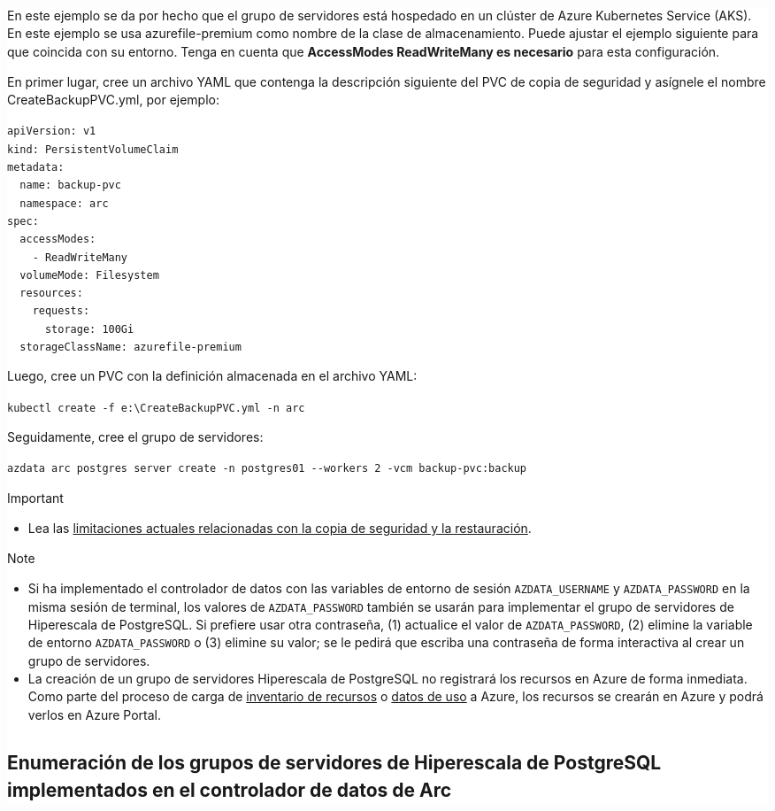  En este ejemplo se da por hecho que el grupo de servidores está hospedado en un clúster de Azure Kubernetes Service (AKS). En este ejemplo se usa azurefile-premium como nombre de la clase de almacenamiento. Puede ajustar el ejemplo siguiente para que coincida con su entorno. Tenga en cuenta que **AccessModes ReadWriteMany es necesario** para esta configuración.  

En primer lugar, cree un archivo YAML que contenga la descripción siguiente del PVC de copia de seguridad y asígnele el nombre CreateBackupPVC.yml, por ejemplo:
```console
apiVersion: v1
kind: PersistentVolumeClaim
metadata:
  name: backup-pvc
  namespace: arc
spec:
  accessModes:
    - ReadWriteMany
  volumeMode: Filesystem
  resources:
    requests:
      storage: 100Gi
  storageClassName: azurefile-premium
```

Luego, cree un PVC con la definición almacenada en el archivo YAML:

```console
kubectl create -f e:\CreateBackupPVC.yml -n arc
``` 

Seguidamente, cree el grupo de servidores:

```console
azdata arc postgres server create -n postgres01 --workers 2 -vcm backup-pvc:backup
```

> [!IMPORTANT]
> - Lea las [limitaciones actuales relacionadas con la copia de seguridad y la restauración](limitations-postgresql-hyperscale.md#backup-and-restore).


> [!NOTE]  
> - Si ha implementado el controlador de datos con las variables de entorno de sesión `AZDATA_USERNAME` y `AZDATA_PASSWORD` en la misma sesión de terminal, los valores de `AZDATA_PASSWORD` también se usarán para implementar el grupo de servidores de Hiperescala de PostgreSQL. Si prefiere usar otra contraseña, (1) actualice el valor de `AZDATA_PASSWORD`, (2) elimine la variable de entorno `AZDATA_PASSWORD` o (3) elimine su valor; se le pedirá que escriba una contraseña de forma interactiva al crear un grupo de servidores.
> - La creación de un grupo de servidores Hiperescala de PostgreSQL no registrará los recursos en Azure de forma inmediata. Como parte del proceso de carga de [inventario de recursos](upload-metrics-and-logs-to-azure-monitor.md) o [datos de uso](view-billing-data-in-azure.md) a Azure, los recursos se crearán en Azure y podrá verlos en Azure Portal.



## <a name="list-the-postgresql-hyperscale-server-groups-deployed-in-your-arc-data-controller"></a>Enumeración de los grupos de servidores de Hiperescala de PostgreSQL implementados en el controlador de datos de Arc
